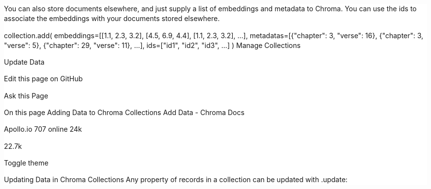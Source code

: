 You can also store documents elsewhere, and just supply a list of embeddings and metadata to Chroma. You can use the ids to associate the embeddings with your documents stored elsewhere.


collection.add(
    embeddings=[[1.1, 2.3, 3.2], [4.5, 6.9, 4.4], [1.1, 2.3, 3.2], ...],
    metadatas=[{"chapter": 3, "verse": 16}, {"chapter": 3, "verse": 5}, {"chapter": 29, "verse": 11}, ...],
    ids=["id1", "id2", "id3", ...]
)
Manage Collections

Update Data

Edit this page on GitHub

Ask this Page

On this page
Adding Data to Chroma Collections
Add Data - Chroma Docs

Apollo.io
707 online
24k

22.7k


Toggle theme













































Updating Data in Chroma Collections
Any property of records in a collection can be updated with .update:
